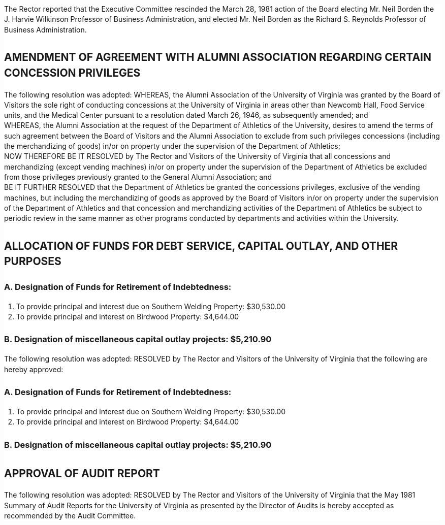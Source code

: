 The Rector reported that the Executive Committee rescinded the March 28, 1981 action of the Board electing Mr. Neil Borden the J. Harvie Wilkinson Professor of Business Administration, and elected Mr. Neil Borden as the Richard S. Reynolds Professor of Business Administration.

## AMENDMENT OF AGREEMENT WITH ALUMNI ASSOCIATION REGARDING CERTAIN CONCESSION PRIVILEGES

The following resolution was adopted: WHEREAS, the Alumni Association of the University of Virginia was granted by the Board of Visitors the sole right of conducting concessions at the University of Virginia in areas other than Newcomb Hall, Food Service units, and the Medical Center pursuant to a resolution dated March 26, 1946, as subsequently amended; and\
WHEREAS, the Alumni Association at the request of the Department of Athletics of the University, desires to amend the terms of such agreement between the Board of Visitors and the Alumni Association to exclude from such privileges concessions (including the merchandizing of goods) in/or on property under the supervision of the Department of Athletics;\
NOW THEREFORE BE IT RESOLVED by The Rector and Visitors of the University of Virginia that all concessions and merchandizing (except vending machines) in/or on property under the supervision of the Department of Athletics be excluded from those privileges previously granted to the General Alumni Association; and\
BE IT FURTHER RESOLVED that the Department of Athletics be granted the concessions privileges, exclusive of the vending machines, but including the merchandizing of goods as approved by the Board of Visitors in/or on property under the supervision of the Department of Athletics and that concession and merchandizing activities of the Department of Athletics be subject to periodic review in the same manner as other programs conducted by departments and activities within the University.

## ALLOCATION OF FUNDS FOR DEBT SERVICE, CAPITAL OUTLAY, AND OTHER PURPOSES

### A. Designation of Funds for Retirement of Indebtedness:

1. To provide principal and interest due on Southern Welding Property: $30,530.00
2. To provide principal and interest on Birdwood Property: $4,644.00

### B. Designation of miscellaneous capital outlay projects: $5,210.90

The following resolution was adopted: RESOLVED by The Rector and Visitors of the University of Virginia that the following are hereby approved:

### A. Designation of Funds for Retirement of Indebtedness:

1. To provide principal and interest due on Southern Welding Property: $30,530.00
2. To provide principal and interest on Birdwood Property: $4,644.00

### B. Designation of miscellaneous capital outlay projects: $5,210.90

## APPROVAL OF AUDIT REPORT

The following resolution was adopted: RESOLVED by The Rector and Visitors of the University of Virginia that the May 1981 Summary of Audit Reports for the University of Virginia as presented by the Director of Audits is hereby accepted as recommended by the Audit Committee.
